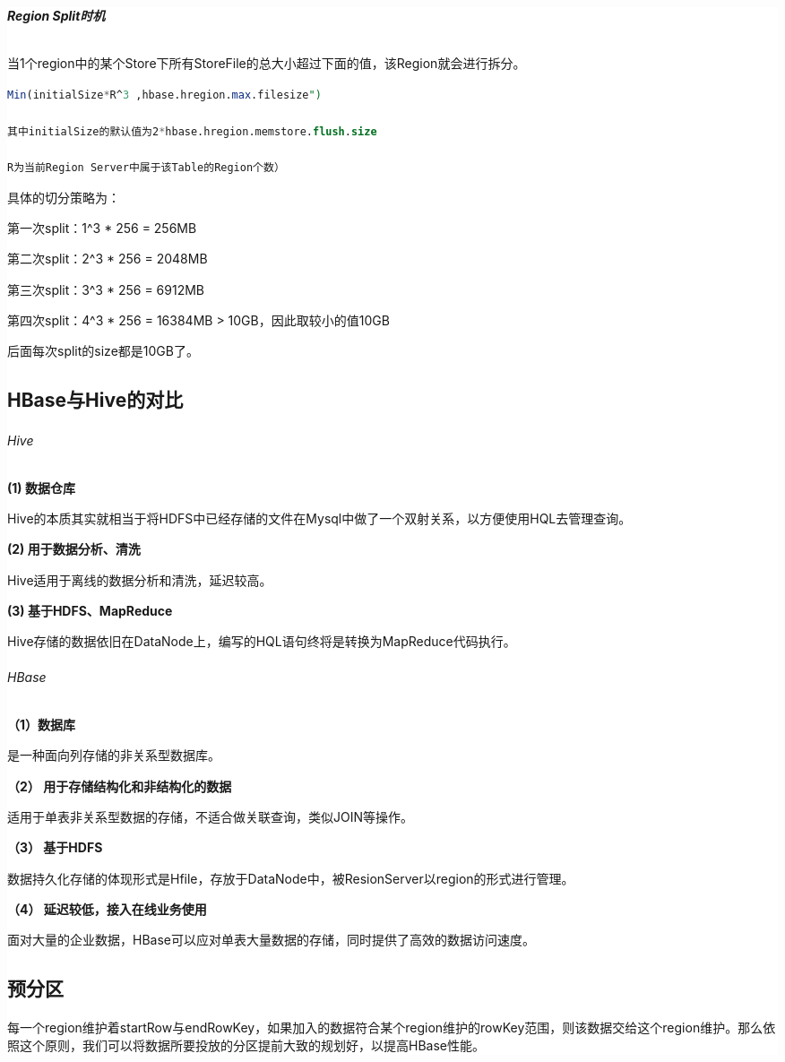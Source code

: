 ###### **Region Split时机**

当1个region中的某个Store下所有StoreFile的总大小超过下面的值，该Region就会进行拆分。

```sql
Min(initialSize*R^3 ,hbase.hregion.max.filesize")

其中initialSize的默认值为2*hbase.hregion.memstore.flush.size

R为当前Region Server中属于该Table的Region个数）
```

具体的切分策略为：

第一次split：1^3 * 256 = 256MB

第二次split：2^3 * 256 = 2048MB

第三次split：3^3 * 256 = 6912MB

第四次split：4^3 * 256 = 16384MB > 10GB，因此取较小的值10GB

后面每次split的size都是10GB了。

## HBase与Hive的对比

###### Hive

**(1) 数据仓库**

Hive的本质其实就相当于将HDFS中已经存储的文件在Mysql中做了一个双射关系，以方便使用HQL去管理查询。

**(2) 用于数据分析、清洗**

Hive适用于离线的数据分析和清洗，延迟较高。

**(3) 基于HDFS、MapReduce**

Hive存储的数据依旧在DataNode上，编写的HQL语句终将是转换为MapReduce代码执行。

###### HBase

**（1）数据库**

是一种面向列存储的非关系型数据库。

**（2） 用于存储结构化和非结构化的数据**

适用于单表非关系型数据的存储，不适合做关联查询，类似JOIN等操作。

**（3） 基于HDFS**

数据持久化存储的体现形式是Hfile，存放于DataNode中，被ResionServer以region的形式进行管理。

**（4） 延迟较低，接入在线业务使用**

面对大量的企业数据，HBase可以应对单表大量数据的存储，同时提供了高效的数据访问速度。

## 预分区

每一个region维护着startRow与endRowKey，如果加入的数据符合某个region维护的rowKey范围，则该数据交给这个region维护。那么依照这个原则，我们可以将数据所要投放的分区提前大致的规划好，以提高HBase性能。
